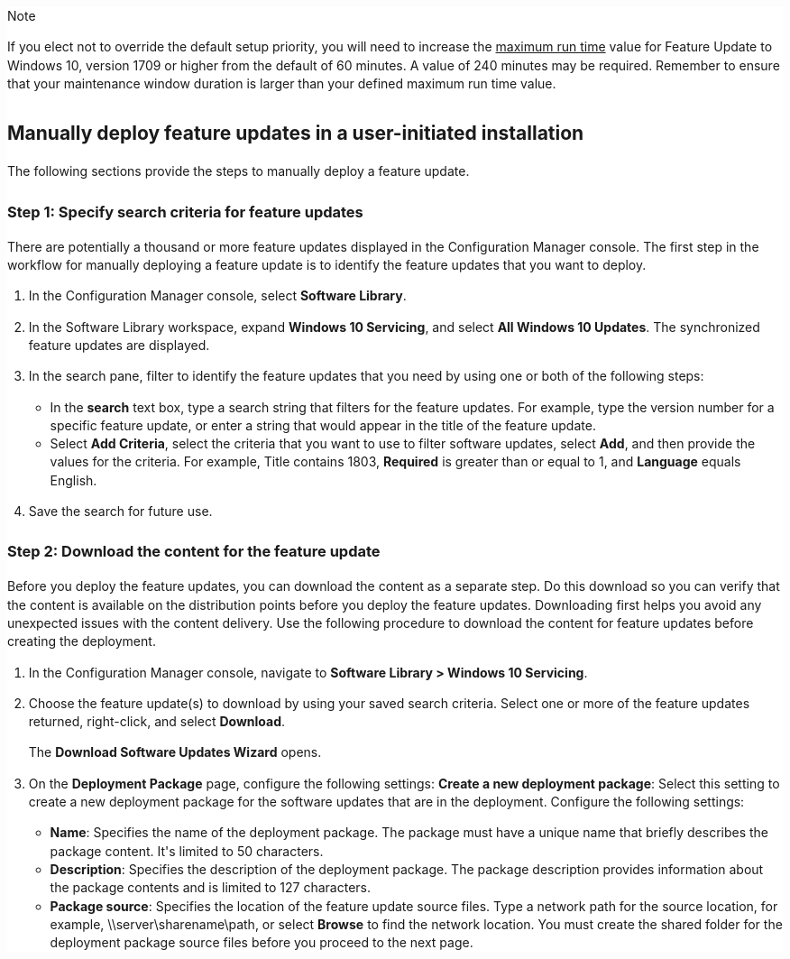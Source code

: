 > [!NOTE]
> If you elect not to override the default setup priority, you will need to increase the [maximum run time](/mem/configmgr/sum/get-started/manage-settings-for-software-updates#BKMK_SetMaxRunTime) value for Feature Update to Windows 10, version 1709 or higher from the default of 60 minutes. A value of 240 minutes may be required. Remember to ensure that your maintenance window duration is larger than your defined maximum run time value.

## Manually deploy feature updates in a user-initiated installation

The following sections provide the steps to manually deploy a feature update.

### Step 1: Specify search criteria for feature updates

There are potentially a thousand or more feature updates displayed in the Configuration Manager console. The first step in the workflow for manually deploying a feature update is to identify the feature updates that you want to deploy.

1. In the Configuration Manager console, select **Software Library**.
2. In the Software Library workspace, expand **Windows 10 Servicing**, and select **All Windows 10 Updates**. The synchronized feature updates are displayed.
3. In the search pane, filter to identify the feature updates that you need by using one or both of the following steps:
   - In the **search** text box, type a search string that filters for the feature updates. For example, type the version number for a specific feature update, or enter a string that would appear in the title of the feature update.
   - Select **Add Criteria**, select the criteria that you want to use to filter software updates, select **Add**, and then provide the values for the criteria. For example, Title contains 1803, **Required** is greater than or equal to 1, and **Language** equals English.

4. Save the search for future use.

### Step 2: Download the content for the feature update

Before you deploy the feature updates, you can download the content as a separate step. Do this download so you can verify that the content is available on the distribution points before you deploy the feature updates. Downloading first helps you avoid any unexpected issues with the content delivery. Use the following procedure to download the content for feature updates before creating the deployment.

1. In the Configuration Manager console, navigate to **Software Library > Windows 10 Servicing**.
2. Choose the feature update(s) to download by using your saved search criteria. Select one or more of the feature updates returned, right-click, and select **Download**.

   The **Download Software Updates Wizard** opens.
3. On the **Deployment Package** page, configure the following settings:
   **Create a new deployment package**: Select this setting to create a new deployment package for the software updates that are in the deployment. Configure the following settings:
   - **Name**: Specifies the name of the deployment package. The package must have a unique name that briefly describes the package content. It's limited to 50 characters.
   - **Description**: Specifies the description of the deployment package. The package description provides information about the package contents and is limited to 127 characters.
   - **Package source**: Specifies the location of the feature update source files. Type a network path for the source location, for example, \\\server\sharename\path, or select **Browse** to find the network location. You must create the shared folder for the deployment package source files before you proceed to the next page.
